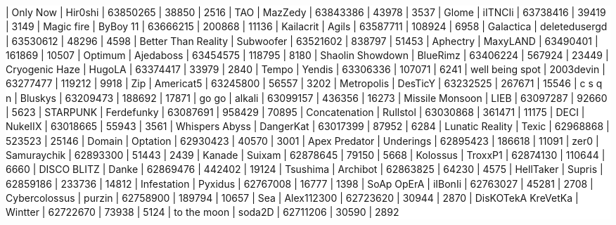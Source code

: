 | Only Now | Hir0shi | 63850265 | 38850 | 2516
| TAO | MazZedy | 63843386 | 43978 | 3537
| Glome | iITNCIi | 63738416 | 39419 | 3149
| Magic fire | ByBoy 11 | 63666215 | 200868 | 11136
| Kailacrit | Agils | 63587711 | 108924 | 6958
| Galactica | deletedusergd | 63530612 | 48296 | 4598
| Better Than Reality | Subwoofer | 63521602 | 838797 | 51453
| Aphectry | MaxyLAND | 63490401 | 161869 | 10507
| Optimum | Ajedaboss | 63454575 | 118795 | 8180
| Shaolin Showdown | BlueRimz | 63406224 | 567924 | 23449
| Cryogenic Haze | HugoLA | 63374417 | 33979 | 2840
| Tempo | Yendis | 63306336 | 107071 | 6241
| well being spot | 2003devin | 63277477 | 119212 | 9918
| Zip | Americat5 | 63245800 | 56557 | 3202
| Metropolis | DesTicY | 63232525 | 267671 | 15546
| c s q n | Bluskys | 63209473 | 188692 | 17871
| go go | alkali | 63099157 | 436356 | 16273
| Missile Monsoon | LIEB | 63097287 | 92660 | 5623
| STARPUNK | Ferdefunky | 63087691 | 958429 | 70895
| Concatenation | Rullstol | 63030868 | 361471 | 11175
| DECI | NukeIIX | 63018665 | 55943 | 3561
| Whispers Abyss | DangerKat | 63017399 | 87952 | 6284
| Lunatic Reality | Texic | 62968868 | 523523 | 25146
| Domain | Optation | 62930423 | 40570 | 3001
| Apex Predator | Underings | 62895423 | 186618 | 11091
| zer0 | Samuraychik | 62893300 | 51443 | 2439
| Kanade | Suixam | 62878645 | 79150 | 5668
| Kolossus | TroxxP1 | 62874130 | 110644 | 6660
| DISCO BLITZ | Danke | 62869476 | 442402 | 19124
| Tsushima | Archibot | 62863825 | 64230 | 4575
| HellTaker | Supris | 62859186 | 233736 | 14812
| Infestation | Pyxidus | 62767008 | 16777 | 1398
| SoAp OpErA | iIBonIi | 62763027 | 45281 | 2708
| Cybercolossus | purzin | 62758900 | 189794 | 10657
| Sea | Alex112300 | 62723620 | 30944 | 2870
| DisKOTekA KreVetKa | Wintter | 62722670 | 73938 | 5124
| to the moon | soda2D | 62711206 | 30590 | 2892